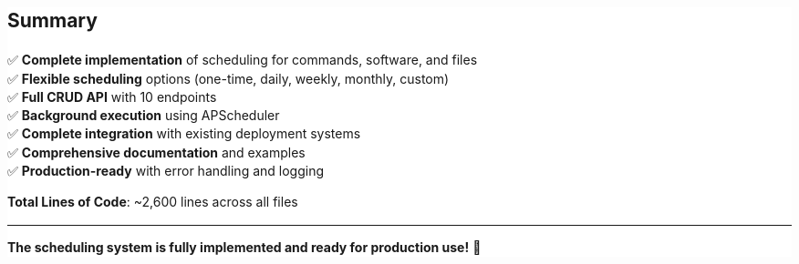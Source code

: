 ## Summary

✅ **Complete implementation** of scheduling for commands, software, and files  
✅ **Flexible scheduling** options (one-time, daily, weekly, monthly, custom)  
✅ **Full CRUD API** with 10 endpoints  
✅ **Background execution** using APScheduler  
✅ **Complete integration** with existing deployment systems  
✅ **Comprehensive documentation** and examples  
✅ **Production-ready** with error handling and logging  

**Total Lines of Code**: ~2,600 lines across all files

---

**The scheduling system is fully implemented and ready for production use!** 🚀
